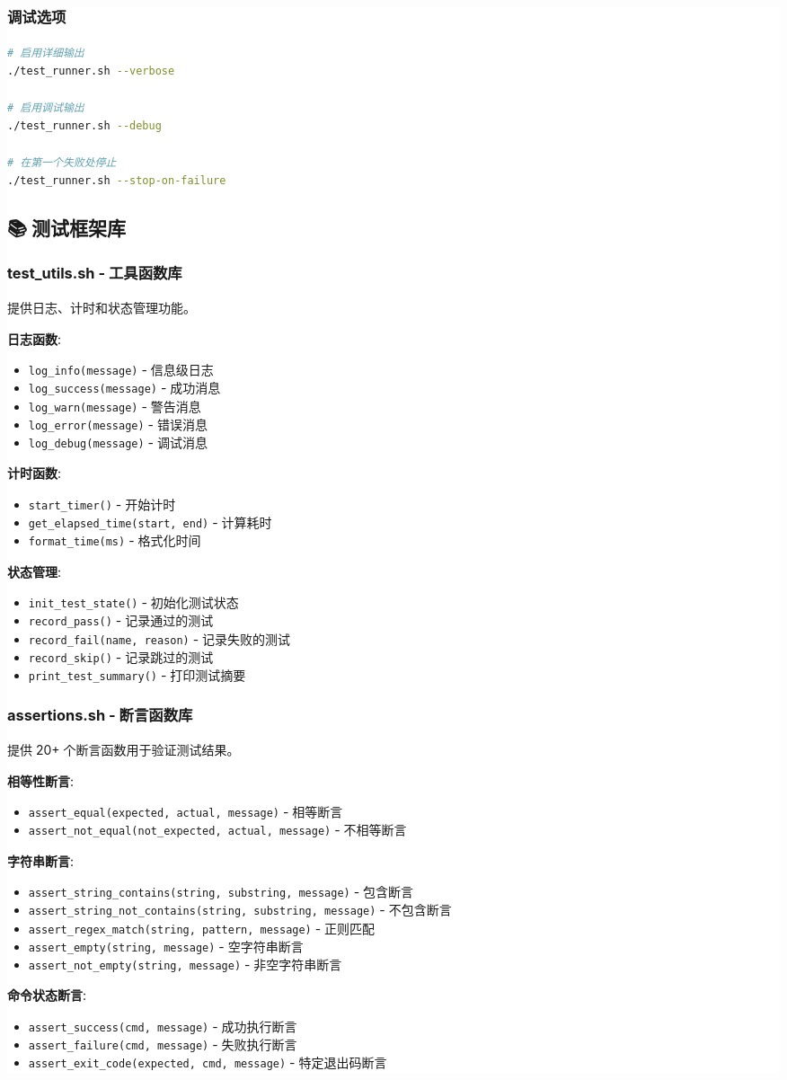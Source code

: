### 调试选项
```bash
# 启用详细输出
./test_runner.sh --verbose

# 启用调试输出
./test_runner.sh --debug

# 在第一个失败处停止
./test_runner.sh --stop-on-failure
```

## 📚 测试框架库

### test_utils.sh - 工具函数库

提供日志、计时和状态管理功能。

**日志函数**:
- `log_info(message)` - 信息级日志
- `log_success(message)` - 成功消息
- `log_warn(message)` - 警告消息
- `log_error(message)` - 错误消息
- `log_debug(message)` - 调试消息

**计时函数**:
- `start_timer()` - 开始计时
- `get_elapsed_time(start, end)` - 计算耗时
- `format_time(ms)` - 格式化时间

**状态管理**:
- `init_test_state()` - 初始化测试状态
- `record_pass()` - 记录通过的测试
- `record_fail(name, reason)` - 记录失败的测试
- `record_skip()` - 记录跳过的测试
- `print_test_summary()` - 打印测试摘要

### assertions.sh - 断言函数库

提供 20+ 个断言函数用于验证测试结果。

**相等性断言**:
- `assert_equal(expected, actual, message)` - 相等断言
- `assert_not_equal(not_expected, actual, message)` - 不相等断言

**字符串断言**:
- `assert_string_contains(string, substring, message)` - 包含断言
- `assert_string_not_contains(string, substring, message)` - 不包含断言
- `assert_regex_match(string, pattern, message)` - 正则匹配
- `assert_empty(string, message)` - 空字符串断言
- `assert_not_empty(string, message)` - 非空字符串断言

**命令状态断言**:
- `assert_success(cmd, message)` - 成功执行断言
- `assert_failure(cmd, message)` - 失败执行断言
- `assert_exit_code(expected, cmd, message)` - 特定退出码断言
